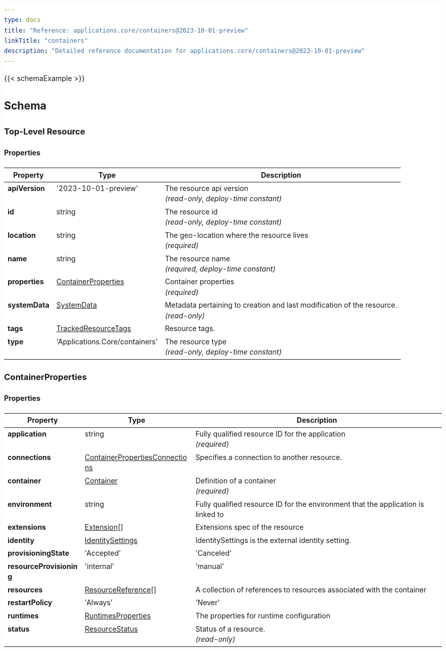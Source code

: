 ```yaml
---
type: docs
title: "Reference: applications.core/containers@2023-10-01-preview"
linkTitle: "containers"
description: "Detailed reference documentation for applications.core/containers@2023-10-01-preview"
---
```


{{< schemaExample >}}

## Schema

### Top-Level Resource

#### Properties

| Property | Type | Description |
|----------|------|-------------|
| **apiVersion** | '2023-10-01-preview' | The resource api version <br />_(read-only, deploy-time constant)_ |
| **id** | string | The resource id <br />_(read-only, deploy-time constant)_ |
| **location** | string | The geo-location where the resource lives <br />_(required)_ |
| **name** | string | The resource name <br />_(required, deploy-time constant)_ |
| **properties** | [ContainerProperties](#containerproperties) | Container properties <br />_(required)_ |
| **systemData** | [SystemData](#systemdata) | Metadata pertaining to creation and last modification of the resource. <br />_(read-only)_ |
| **tags** | [TrackedResourceTags](#trackedresourcetags) | Resource tags. |
| **type** | 'Applications.Core/containers' | The resource type <br />_(read-only, deploy-time constant)_ |

### ContainerProperties

#### Properties

| Property | Type | Description |
|----------|------|-------------|
| **application** | string | Fully qualified resource ID for the application <br />_(required)_ |
| **connections** | [ContainerPropertiesConnections](#containerpropertiesconnections) | Specifies a connection to another resource. |
| **container** | [Container](#container) | Definition of a container <br />_(required)_ |
| **environment** | string | Fully qualified resource ID for the environment that the application is linked to |
| **extensions** | [Extension](#extension)[] | Extensions spec of the resource |
| **identity** | [IdentitySettings](#identitysettings) | IdentitySettings is the external identity setting. |
| **provisioningState** | 'Accepted' | 'Canceled' | 'Deleting' | 'Failed' | 'Provisioning' | 'Succeeded' | 'Updating' | Provisioning state of the resource at the time the operation was called <br />_(read-only)_ |
| **resourceProvisioning** | 'internal' | 'manual' | Specifies how the underlying service/resource is provisioned and managed. Available values are 'internal', where Radius manages the lifecycle of the resource internally, and 'manual', where a user manages the resource. |
| **resources** | [ResourceReference](#resourcereference)[] | A collection of references to resources associated with the container |
| **restartPolicy** | 'Always' | 'Never' | 'OnFailure' | Restart policy for the container |
| **runtimes** | [RuntimesProperties](#runtimesproperties) | The properties for runtime configuration |
| **status** | [ResourceStatus](#resourcestatus) | Status of a resource. <br />_(read-only)_ |

